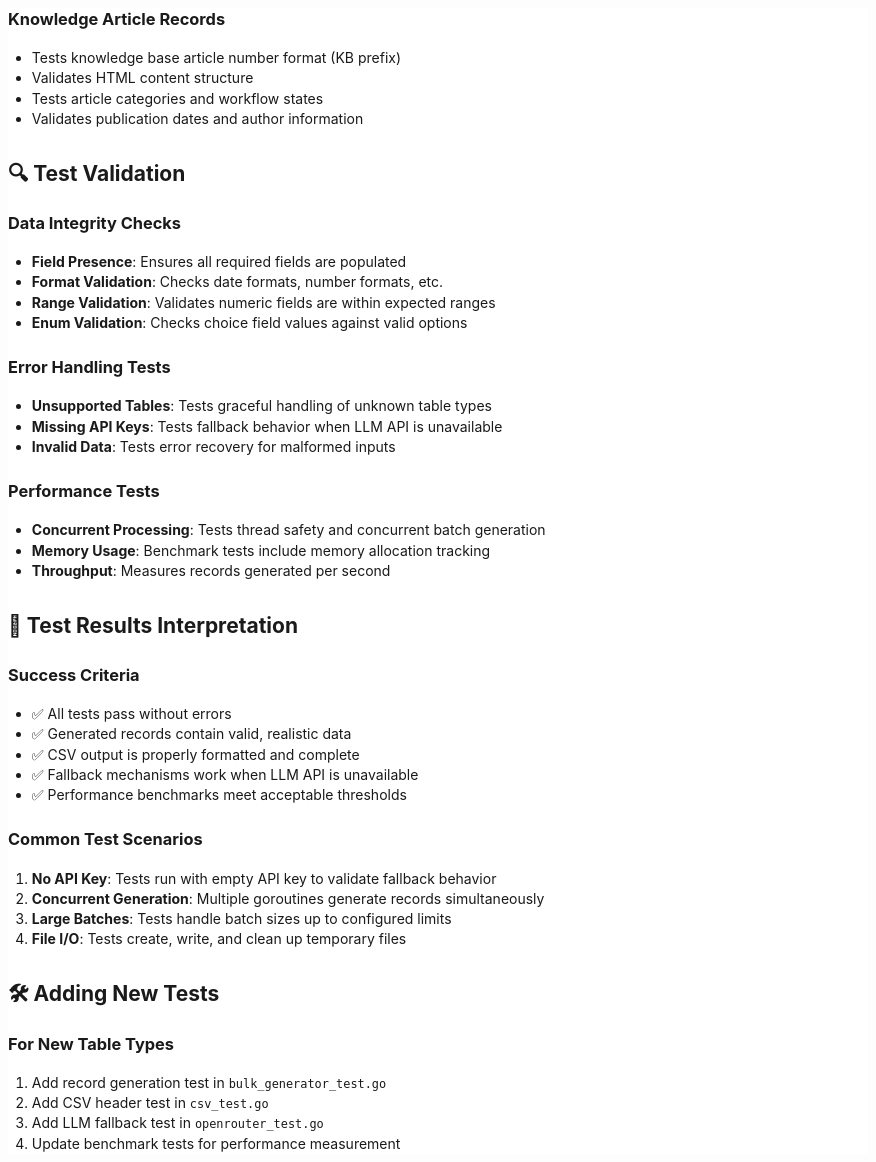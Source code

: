 ### Knowledge Article Records
- Tests knowledge base article number format (KB prefix)
- Validates HTML content structure
- Tests article categories and workflow states
- Validates publication dates and author information

## 🔍 Test Validation

### Data Integrity Checks
- **Field Presence**: Ensures all required fields are populated
- **Format Validation**: Checks date formats, number formats, etc.
- **Range Validation**: Validates numeric fields are within expected ranges
- **Enum Validation**: Checks choice field values against valid options

### Error Handling Tests
- **Unsupported Tables**: Tests graceful handling of unknown table types
- **Missing API Keys**: Tests fallback behavior when LLM API is unavailable
- **Invalid Data**: Tests error recovery for malformed inputs

### Performance Tests
- **Concurrent Processing**: Tests thread safety and concurrent batch generation
- **Memory Usage**: Benchmark tests include memory allocation tracking
- **Throughput**: Measures records generated per second

## 📝 Test Results Interpretation

### Success Criteria
- ✅ All tests pass without errors
- ✅ Generated records contain valid, realistic data
- ✅ CSV output is properly formatted and complete
- ✅ Fallback mechanisms work when LLM API is unavailable
- ✅ Performance benchmarks meet acceptable thresholds

### Common Test Scenarios
1. **No API Key**: Tests run with empty API key to validate fallback behavior
2. **Concurrent Generation**: Multiple goroutines generate records simultaneously
3. **Large Batches**: Tests handle batch sizes up to configured limits
4. **File I/O**: Tests create, write, and clean up temporary files

## 🛠 Adding New Tests

### For New Table Types
1. Add record generation test in `bulk_generator_test.go`
2. Add CSV header test in `csv_test.go`
3. Add LLM fallback test in `openrouter_test.go`
4. Update benchmark tests for performance measurement

